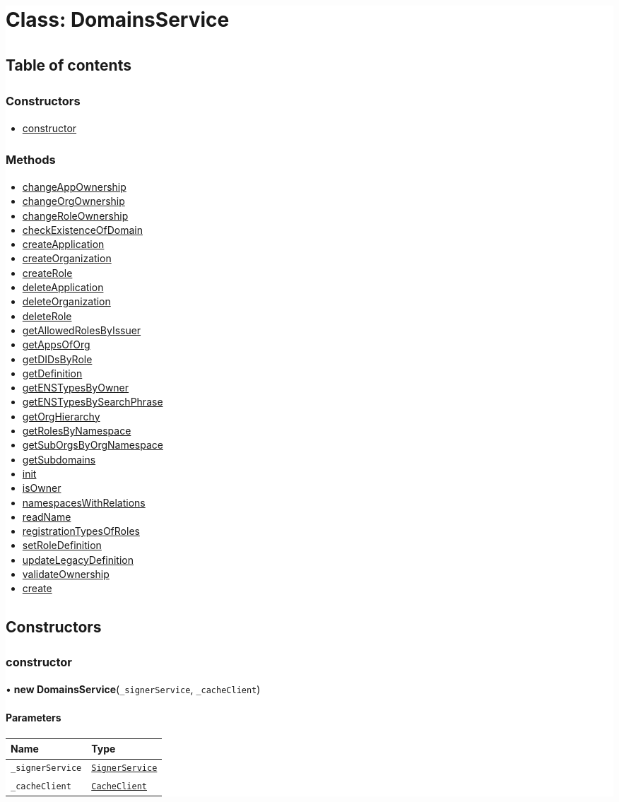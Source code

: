 # Class: DomainsService

## Table of contents

### Constructors

- [constructor](DomainsService.md#constructor)

### Methods

- [changeAppOwnership](DomainsService.md#changeappownership)
- [changeOrgOwnership](DomainsService.md#changeorgownership)
- [changeRoleOwnership](DomainsService.md#changeroleownership)
- [checkExistenceOfDomain](DomainsService.md#checkexistenceofdomain)
- [createApplication](DomainsService.md#createapplication)
- [createOrganization](DomainsService.md#createorganization)
- [createRole](DomainsService.md#createrole)
- [deleteApplication](DomainsService.md#deleteapplication)
- [deleteOrganization](DomainsService.md#deleteorganization)
- [deleteRole](DomainsService.md#deleterole)
- [getAllowedRolesByIssuer](DomainsService.md#getallowedrolesbyissuer)
- [getAppsOfOrg](DomainsService.md#getappsoforg)
- [getDIDsByRole](DomainsService.md#getdidsbyrole)
- [getDefinition](DomainsService.md#getdefinition)
- [getENSTypesByOwner](DomainsService.md#getenstypesbyowner)
- [getENSTypesBySearchPhrase](DomainsService.md#getenstypesbysearchphrase)
- [getOrgHierarchy](DomainsService.md#getorghierarchy)
- [getRolesByNamespace](DomainsService.md#getrolesbynamespace)
- [getSubOrgsByOrgNamespace](DomainsService.md#getsuborgsbyorgnamespace)
- [getSubdomains](DomainsService.md#getsubdomains)
- [init](DomainsService.md#init)
- [isOwner](DomainsService.md#isowner)
- [namespacesWithRelations](DomainsService.md#namespaceswithrelations)
- [readName](DomainsService.md#readname)
- [registrationTypesOfRoles](DomainsService.md#registrationtypesofroles)
- [setRoleDefinition](DomainsService.md#setroledefinition)
- [updateLegacyDefinition](DomainsService.md#updatelegacydefinition)
- [validateOwnership](DomainsService.md#validateownership)
- [create](DomainsService.md#create)

## Constructors

### constructor

• **new DomainsService**(`_signerService`, `_cacheClient`)

#### Parameters

| Name | Type |
| :------ | :------ |
| `_signerService` | [`SignerService`](SignerService.md) |
| `_cacheClient` | [`CacheClient`](CacheClient.md) |
